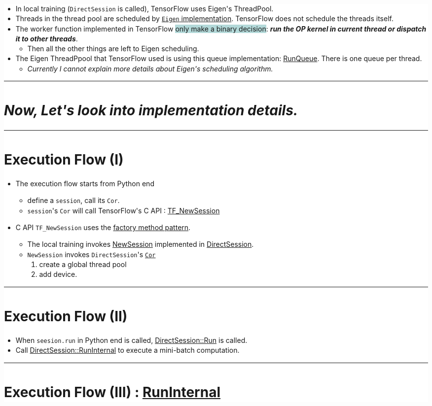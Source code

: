 * In local training (`DirectSession` is called), TensorFlow uses Eigen's ThreadPool.
* Threads in the thread pool are scheduled by [`Eigen` implementation](https://github.com/ROCmSoftwarePlatform/eigen-upstream/blob/master/unsupported/Eigen/CXX11/src/ThreadPool/ThreadPoolInterface.h#L20). TensorFlow does not schedule the threads itself.
* The worker function implemented in TensorFlow <span style="background-color:#B3D9D9;">only make a binary decision</span>: _**run the OP kernel in current thread or dispatch it to other threads**_.
  * Then all the other things are left to Eigen scheduling.
* The Eigen ThreadPpool that TensorFlow used is using this queue implementation: [RunQueue](https://eigen.tuxfamily.org/dox/unsupported/RunQueue_8h_source.html). There is one queue per thread.
  * _Currently I cannot explain more details about Eigen's scheduling algorithm._

---

# _Now, Let's look into implementation details._

---

# Execution Flow (I)

* The execution flow starts from Python end
  * define a `session`, call its `Cor`.
  * `session`'s `Cor` will call TensorFlow's C API :  [TF_NewSession](https://github.com/tensorflow/tensorflow/blob/master/tensorflow/c/c_api.cc#L2444)

* C API `TF_NewSession` uses the [factory method pattern](https://en.wikipedia.org/wiki/Factory_method_pattern).

  * The local training invokes [NewSession]( https://github.com/tensorflow/tensorflow/blob/master/tensorflow/core/common_runtime/direct_session.cc#L149) implemented in  [DirectSession](https://github.com/tensorflow/tensorflow/blob/master/tensorflow/core/common_runtime/direct_session.h#L55).
  * `NewSession` invokes `DirectSession`'s [`Cor`]( https://github.com/tensorflow/tensorflow/blob/master/tensorflow/core/common_runtime/direct_session.cc#L244)
      1. create a global thread pool
      1. add device.

---

# Execution Flow (II)

* When `seesion.run` in Python end is called, [DirectSession::Run](https://github.com/tensorflow/tensorflow/blob/master/tensorflow/core/common_runtime/direct_session.cc#L645) is called.
* Call [DirectSession::RunInternal](https://github.com/tensorflow/tensorflow/blob/master/tensorflow/core/common_runtime/direct_session.cc#L433) to execute a mini-batch computation.

---

# Execution Flow (III) : [RunInternal](https://github.com/tensorflow/tensorflow/blob/master/tensorflow/core/common_runtime/direct_session.cc#L433)
